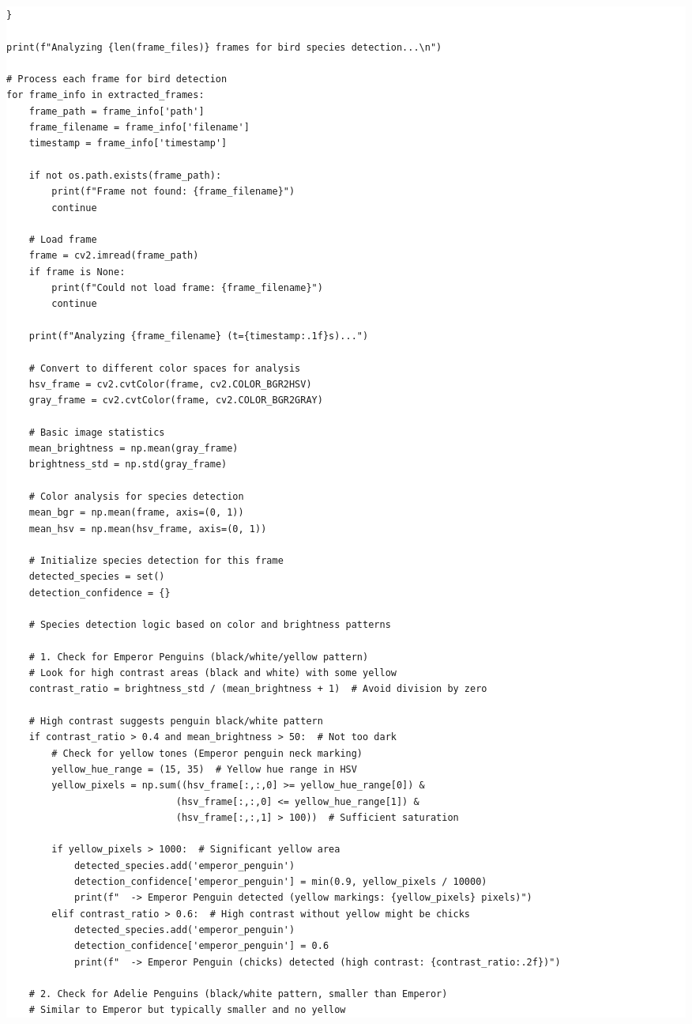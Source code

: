 ```
}

print(f"Analyzing {len(frame_files)} frames for bird species detection...\n")

# Process each frame for bird detection
for frame_info in extracted_frames:
    frame_path = frame_info['path']
    frame_filename = frame_info['filename']
    timestamp = frame_info['timestamp']
    
    if not os.path.exists(frame_path):
        print(f"Frame not found: {frame_filename}")
        continue
    
    # Load frame
    frame = cv2.imread(frame_path)
    if frame is None:
        print(f"Could not load frame: {frame_filename}")
        continue
    
    print(f"Analyzing {frame_filename} (t={timestamp:.1f}s)...")
    
    # Convert to different color spaces for analysis
    hsv_frame = cv2.cvtColor(frame, cv2.COLOR_BGR2HSV)
    gray_frame = cv2.cvtColor(frame, cv2.COLOR_BGR2GRAY)
    
    # Basic image statistics
    mean_brightness = np.mean(gray_frame)
    brightness_std = np.std(gray_frame)
    
    # Color analysis for species detection
    mean_bgr = np.mean(frame, axis=(0, 1))
    mean_hsv = np.mean(hsv_frame, axis=(0, 1))
    
    # Initialize species detection for this frame
    detected_species = set()
    detection_confidence = {}
    
    # Species detection logic based on color and brightness patterns
    
    # 1. Check for Emperor Penguins (black/white/yellow pattern)
    # Look for high contrast areas (black and white) with some yellow
    contrast_ratio = brightness_std / (mean_brightness + 1)  # Avoid division by zero
    
    # High contrast suggests penguin black/white pattern
    if contrast_ratio > 0.4 and mean_brightness > 50:  # Not too dark
        # Check for yellow tones (Emperor penguin neck marking)
        yellow_hue_range = (15, 35)  # Yellow hue range in HSV
        yellow_pixels = np.sum((hsv_frame[:,:,0] >= yellow_hue_range[0]) & 
                              (hsv_frame[:,:,0] <= yellow_hue_range[1]) &
                              (hsv_frame[:,:,1] > 100))  # Sufficient saturation
        
        if yellow_pixels > 1000:  # Significant yellow area
            detected_species.add('emperor_penguin')
            detection_confidence['emperor_penguin'] = min(0.9, yellow_pixels / 10000)
            print(f"  -> Emperor Penguin detected (yellow markings: {yellow_pixels} pixels)")
        elif contrast_ratio > 0.6:  # High contrast without yellow might be chicks
            detected_species.add('emperor_penguin')
            detection_confidence['emperor_penguin'] = 0.6
            print(f"  -> Emperor Penguin (chicks) detected (high contrast: {contrast_ratio:.2f})")
    
    # 2. Check for Adelie Penguins (black/white pattern, smaller than Emperor)
    # Similar to Emperor but typically smaller and no yellow
```